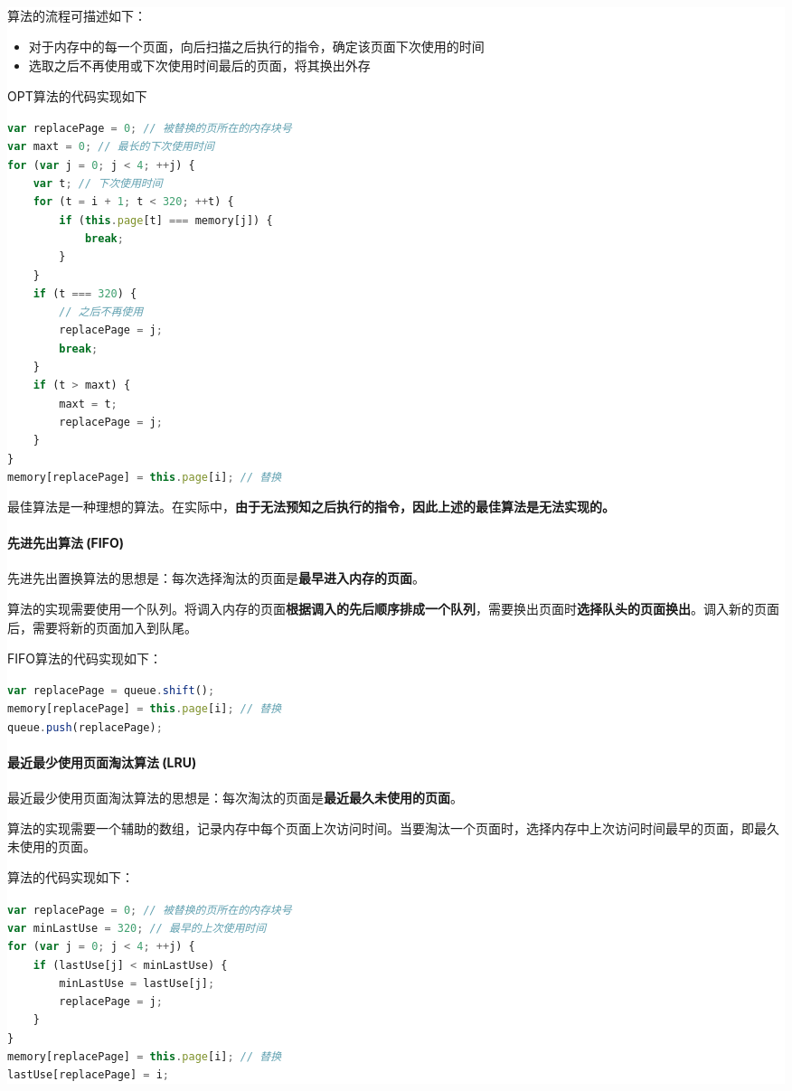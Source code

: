 算法的流程可描述如下：

- 对于内存中的每一个页面，向后扫描之后执行的指令，确定该页面下次使用的时间
- 选取之后不再使用或下次使用时间最后的页面，将其换出外存

OPT算法的代码实现如下

```javascript
var replacePage = 0; // 被替换的页所在的内存块号
var maxt = 0; // 最长的下次使用时间
for (var j = 0; j < 4; ++j) {
    var t; // 下次使用时间
    for (t = i + 1; t < 320; ++t) {
        if (this.page[t] === memory[j]) {
            break;
        }
    }
    if (t === 320) {
        // 之后不再使用
        replacePage = j;
        break;
    }
    if (t > maxt) {
        maxt = t;
        replacePage = j;
    }
}
memory[replacePage] = this.page[i]; // 替换
```

最佳算法是一种理想的算法。在实际中，**由于无法预知之后执行的指令，因此上述的最佳算法是无法实现的。**

#### 先进先出算法 (FIFO)

先进先出置换算法的思想是：每次选择淘汰的页面是**最早进入内存的页面**。

算法的实现需要使用一个队列。将调入内存的页面**根据调入的先后顺序排成一个队列**，需要换出页面时**选择队头的页面换出**。调入新的页面后，需要将新的页面加入到队尾。

FIFO算法的代码实现如下：

```javascript
var replacePage = queue.shift();
memory[replacePage] = this.page[i]; // 替换
queue.push(replacePage);
```

#### 最近最少使用页面淘汰算法 (LRU)

最近最少使用页面淘汰算法的思想是：每次淘汰的页面是**最近最久未使用的页面**。

算法的实现需要一个辅助的数组，记录内存中每个页面上次访问时间。当要淘汰一个页面时，选择内存中上次访问时间最早的页面，即最久未使用的页面。

算法的代码实现如下：

```javascript
var replacePage = 0; // 被替换的页所在的内存块号
var minLastUse = 320; // 最早的上次使用时间
for (var j = 0; j < 4; ++j) {
    if (lastUse[j] < minLastUse) {
        minLastUse = lastUse[j];
        replacePage = j;
    }
}
memory[replacePage] = this.page[i]; // 替换
lastUse[replacePage] = i;
```

